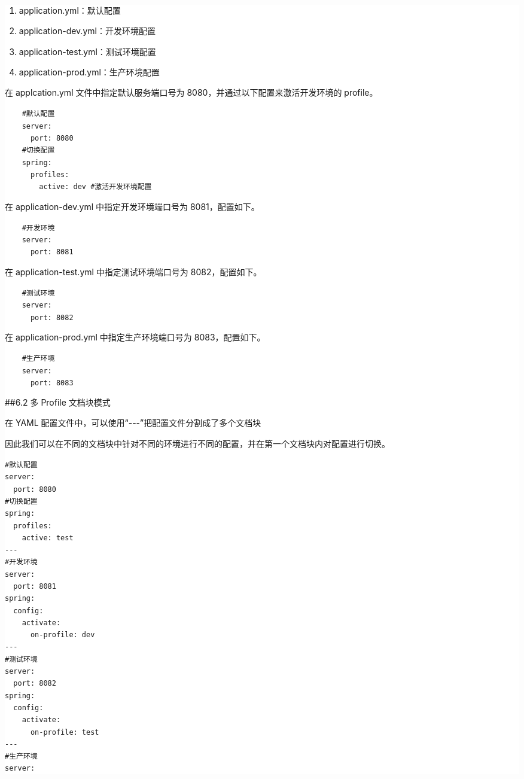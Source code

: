 1. application.yml：默认配置


1. application-dev.yml：开发环境配置


1. application-test.yml：测试环境配置


1. application-prod.yml：生产环境配置

在 applcation.yml 文件中指定默认服务端口号为 8080，并通过以下配置来激活开发环境的 profile。

        #默认配置
        server:
          port: 8080
        #切换配置
        spring:
          profiles:
            active: dev #激活开发环境配置

在 application-dev.yml 中指定开发环境端口号为 8081，配置如下。

        #开发环境
        server:
          port: 8081

在 application-test.yml 中指定测试环境端口号为 8082，配置如下。

        #测试环境
        server:
          port: 8082

在 application-prod.yml 中指定生产环境端口号为 8083，配置如下。

        #生产环境
        server:
          port: 8083

##6.2 多 Profile 文档块模式

在 YAML 配置文件中，可以使用“---”把配置文件分割成了多个文档块

因此我们可以在不同的文档块中针对不同的环境进行不同的配置，并在第一个文档块内对配置进行切换。

    #默认配置
    server:
      port: 8080
    #切换配置
    spring:
      profiles:
        active: test
    ---
    #开发环境
    server:
      port: 8081
    spring:
      config:
        activate:
          on-profile: dev
    ---
    #测试环境
    server:
      port: 8082
    spring:
      config:
        activate:
          on-profile: test
    ---
    #生产环境
    server: